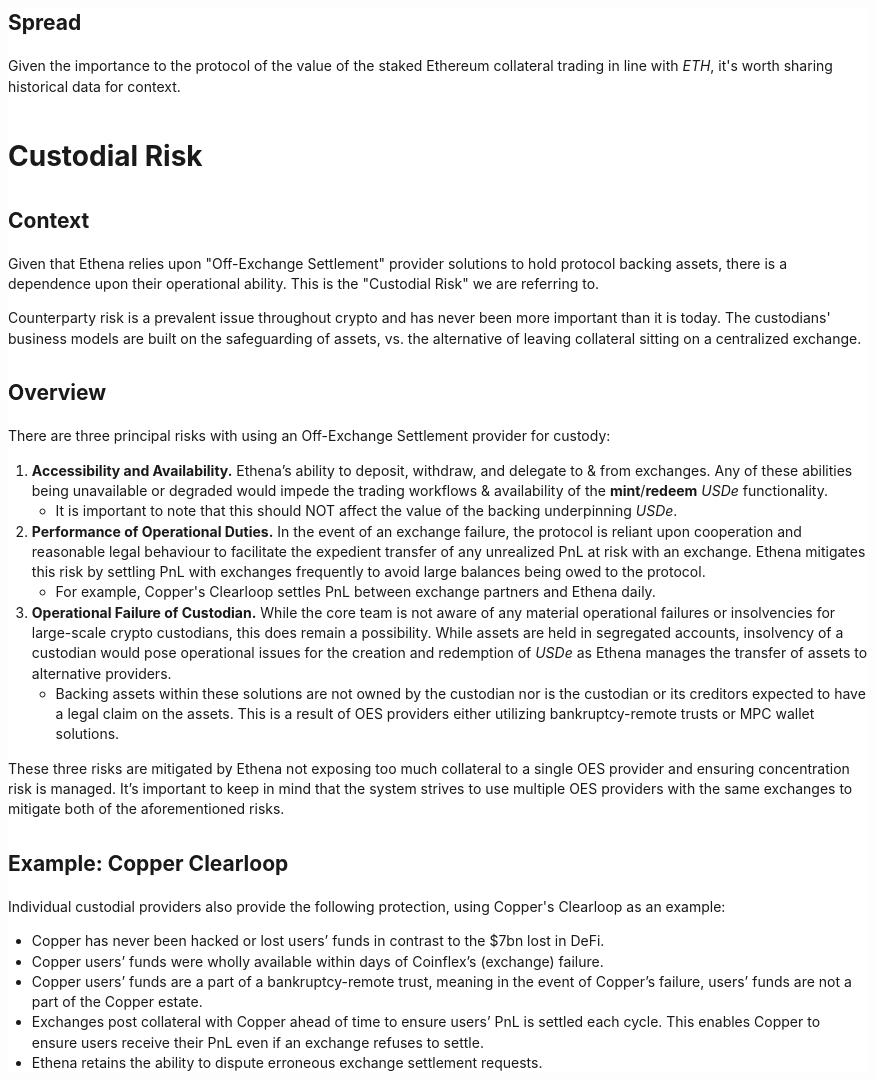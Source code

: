 ## Spread

Given the importance to the protocol of the value of the staked Ethereum collateral trading in line with *ETH*, it's worth sharing historical data for context.

# Custodial Risk

## Context

Given that Ethena relies upon "Off-Exchange Settlement" provider solutions to hold protocol backing assets, there is a dependence upon their operational ability. This is the "Custodial Risk" we are referring to.

Counterparty risk is a prevalent issue throughout crypto and has never been more important than it is today. The custodians' business models are built on the safeguarding of assets, vs. the alternative of leaving collateral sitting on a centralized exchange.

## Overview

There are three principal risks with using an Off-Exchange Settlement provider for custody:

1. **Accessibility and Availability.** Ethena’s ability to deposit, withdraw, and delegate to & from exchanges. Any of these abilities being unavailable or degraded would impede the trading workflows & availability of the **mint**/**redeem** *USDe* functionality.
   - It is important to note that this should NOT affect the value of the backing underpinning *USDe*.
2. **Performance of Operational Duties.** In the event of an exchange failure, the protocol is reliant upon cooperation and reasonable legal behaviour to facilitate the expedient transfer of any unrealized PnL at risk with an exchange. Ethena mitigates this risk by settling PnL with exchanges frequently to avoid large balances being owed to the protocol.
   - For example, Copper's Clearloop settles PnL between exchange partners and Ethena daily.
3. **Operational Failure of Custodian.** While the core team is not aware of any material operational failures or insolvencies for large-scale crypto custodians, this does remain a possibility. While assets are held in segregated accounts, insolvency of a custodian would pose operational issues for the creation and redemption of *USDe* as Ethena manages the transfer of assets to alternative providers.
   - Backing assets within these solutions are not owned by the custodian nor is the custodian or its creditors expected to have a legal claim on the assets. This is a result of OES providers either utilizing bankruptcy-remote trusts or MPC wallet solutions.

These three risks are mitigated by Ethena not exposing too much collateral to a single OES provider and ensuring concentration risk is managed. It’s important to keep in mind that the system strives to use multiple OES providers with the same exchanges to mitigate both of the aforementioned risks.

## Example: Copper Clearloop

Individual custodial providers also provide the following protection, using Copper's Clearloop as an example:

- Copper has never been hacked or lost users’ funds in contrast to the $7bn lost in DeFi.
- Copper users’ funds were wholly available within days of Coinflex’s (exchange) failure.
- Copper users’ funds are a part of a bankruptcy-remote trust, meaning in the event of Copper’s failure, users’ funds are not a part of the Copper estate.
- Exchanges post collateral with Copper ahead of time to ensure users’ PnL is settled each cycle. This enables Copper to ensure users receive their PnL even if an exchange refuses to settle.
- Ethena retains the ability to dispute erroneous exchange settlement requests.
